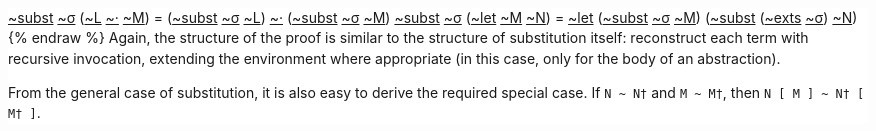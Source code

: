 <a id="7813" href="{% endraw %}{{ site.baseurl }}{% link out/plfa/Bisimulation.md %}{% raw %}#7482" class="Function">~subst</a> <a id="7820" href="{% endraw %}{{ site.baseurl }}{% link out/plfa/Bisimulation.md %}{% raw %}#7820" class="Bound">~σ</a> <a id="7823" class="Symbol">(</a><a id="7824" href="{% endraw %}{{ site.baseurl }}{% link out/plfa/Bisimulation.md %}{% raw %}#7824" class="Bound">~L</a> <a id="7827" href="{% endraw %}{{ site.baseurl }}{% link out/plfa/Bisimulation.md %}{% raw %}#4018" class="InductiveConstructor Operator">~·</a> <a id="7830" href="{% endraw %}{{ site.baseurl }}{% link out/plfa/Bisimulation.md %}{% raw %}#7830" class="Bound">~M</a><a id="7832" class="Symbol">)</a>    <a id="7837" class="Symbol">=</a>  <a id="7840" class="Symbol">(</a><a id="7841" href="{% endraw %}{{ site.baseurl }}{% link out/plfa/Bisimulation.md %}{% raw %}#7482" class="Function">~subst</a> <a id="7848" href="{% endraw %}{{ site.baseurl }}{% link out/plfa/Bisimulation.md %}{% raw %}#7820" class="Bound">~σ</a> <a id="7851" href="{% endraw %}{{ site.baseurl }}{% link out/plfa/Bisimulation.md %}{% raw %}#7824" class="Bound">~L</a><a id="7853" class="Symbol">)</a> <a id="7855" href="{% endraw %}{{ site.baseurl }}{% link out/plfa/Bisimulation.md %}{% raw %}#4018" class="InductiveConstructor Operator">~·</a> <a id="7858" class="Symbol">(</a><a id="7859" href="{% endraw %}{{ site.baseurl }}{% link out/plfa/Bisimulation.md %}{% raw %}#7482" class="Function">~subst</a> <a id="7866" href="{% endraw %}{{ site.baseurl }}{% link out/plfa/Bisimulation.md %}{% raw %}#7820" class="Bound">~σ</a> <a id="7869" href="{% endraw %}{{ site.baseurl }}{% link out/plfa/Bisimulation.md %}{% raw %}#7830" class="Bound">~M</a><a id="7871" class="Symbol">)</a>
<a id="7873" href="{% endraw %}{{ site.baseurl }}{% link out/plfa/Bisimulation.md %}{% raw %}#7482" class="Function">~subst</a> <a id="7880" href="{% endraw %}{{ site.baseurl }}{% link out/plfa/Bisimulation.md %}{% raw %}#7880" class="Bound">~σ</a> <a id="7883" class="Symbol">(</a><a id="7884" href="{% endraw %}{{ site.baseurl }}{% link out/plfa/Bisimulation.md %}{% raw %}#4142" class="InductiveConstructor">~let</a> <a id="7889" href="{% endraw %}{{ site.baseurl }}{% link out/plfa/Bisimulation.md %}{% raw %}#7889" class="Bound">~M</a> <a id="7892" href="{% endraw %}{{ site.baseurl }}{% link out/plfa/Bisimulation.md %}{% raw %}#7892" class="Bound">~N</a><a id="7894" class="Symbol">)</a>  <a id="7897" class="Symbol">=</a>  <a id="7900" href="{% endraw %}{{ site.baseurl }}{% link out/plfa/Bisimulation.md %}{% raw %}#4142" class="InductiveConstructor">~let</a> <a id="7905" class="Symbol">(</a><a id="7906" href="{% endraw %}{{ site.baseurl }}{% link out/plfa/Bisimulation.md %}{% raw %}#7482" class="Function">~subst</a> <a id="7913" href="{% endraw %}{{ site.baseurl }}{% link out/plfa/Bisimulation.md %}{% raw %}#7880" class="Bound">~σ</a> <a id="7916" href="{% endraw %}{{ site.baseurl }}{% link out/plfa/Bisimulation.md %}{% raw %}#7889" class="Bound">~M</a><a id="7918" class="Symbol">)</a> <a id="7920" class="Symbol">(</a><a id="7921" href="{% endraw %}{{ site.baseurl }}{% link out/plfa/Bisimulation.md %}{% raw %}#7482" class="Function">~subst</a> <a id="7928" class="Symbol">(</a><a id="7929" href="{% endraw %}{{ site.baseurl }}{% link out/plfa/Bisimulation.md %}{% raw %}#6720" class="Function">~exts</a> <a id="7935" href="{% endraw %}{{ site.baseurl }}{% link out/plfa/Bisimulation.md %}{% raw %}#7880" class="Bound">~σ</a><a id="7937" class="Symbol">)</a> <a id="7939" href="{% endraw %}{{ site.baseurl }}{% link out/plfa/Bisimulation.md %}{% raw %}#7892" class="Bound">~N</a><a id="7941" class="Symbol">)</a>{% endraw %}</pre>
Again, the structure of the proof is similar to the structure of
substitution itself: reconstruct each term with recursive invocation,
extending the environment where appropriate (in this case, only for
the body of an abstraction).

From the general case of substitution, it is also easy to derive
the required special case.  If `N ~ N†` and `M ~ M†`, then
`N [ M ] ~ N† [ M† ]`.